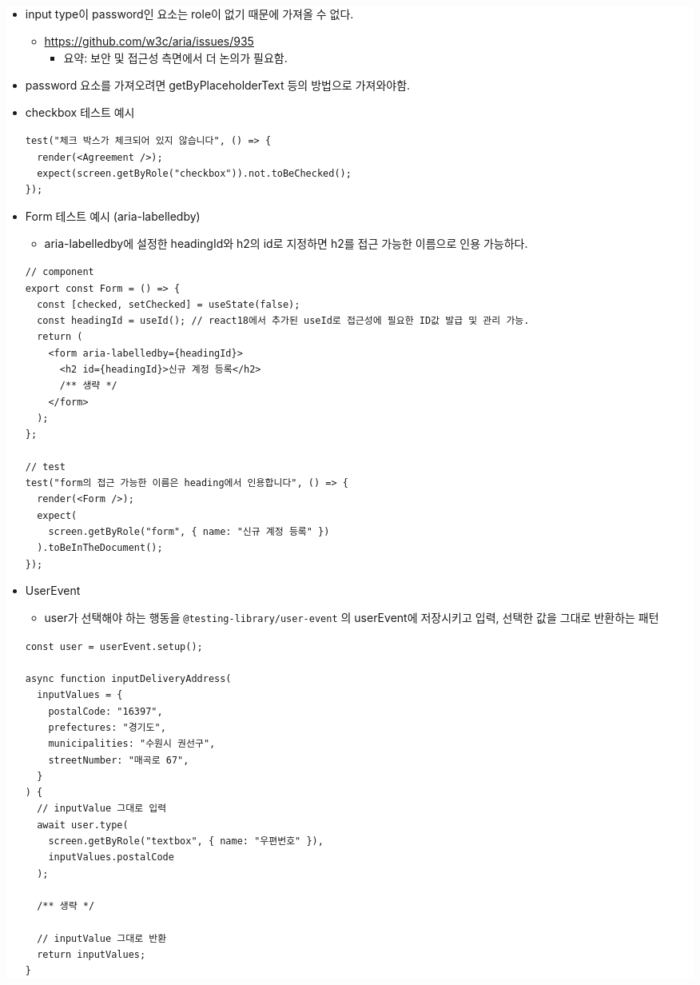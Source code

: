   ```tsx
  ```
  - input type이 password인 요소는 role이 없기 때문에 가져올 수 없다.
    - https://github.com/w3c/aria/issues/935
      - 요약: 보안 및 접근성 측면에서 더 논의가 필요함.
  - password 요소를 가져오려면 getByPlaceholderText 등의 방법으로 가져와야함.
- checkbox 테스트 예시
  ```tsx
  test("체크 박스가 체크되어 있지 않습니다", () => {
    render(<Agreement />);
    expect(screen.getByRole("checkbox")).not.toBeChecked();
  });
  ```
- Form 테스트 예시 (aria-labelledby)

  - aria-labelledby에 설정한 headingId와 h2의 id로 지정하면 h2를 접근 가능한 이름으로 인용 가능하다.

  ```tsx
  // component
  export const Form = () => {
    const [checked, setChecked] = useState(false);
    const headingId = useId(); // react18에서 추가된 useId로 접근성에 필요한 ID값 발급 및 관리 가능.
    return (
      <form aria-labelledby={headingId}>
        <h2 id={headingId}>신규 계정 등록</h2>
        /** 생략 */
      </form>
    );
  };

  // test
  test("form의 접근 가능한 이름은 heading에서 인용합니다", () => {
    render(<Form />);
    expect(
      screen.getByRole("form", { name: "신규 계정 등록" })
    ).toBeInTheDocument();
  });
  ```

- UserEvent

  - user가 선택해야 하는 행동을 `@testing-library/user-event` 의 userEvent에 저장시키고
    입력, 선택한 값을 그대로 반환하는 패턴

  ```tsx
  const user = userEvent.setup();

  async function inputDeliveryAddress(
    inputValues = {
      postalCode: "16397",
      prefectures: "경기도",
      municipalities: "수원시 권선구",
      streetNumber: "매곡로 67",
    }
  ) {
    // inputValue 그대로 입력
    await user.type(
      screen.getByRole("textbox", { name: "우편번호" }),
      inputValues.postalCode
    );

    /** 생략 */

    // inputValue 그대로 반환
    return inputValues;
  }
  ```
